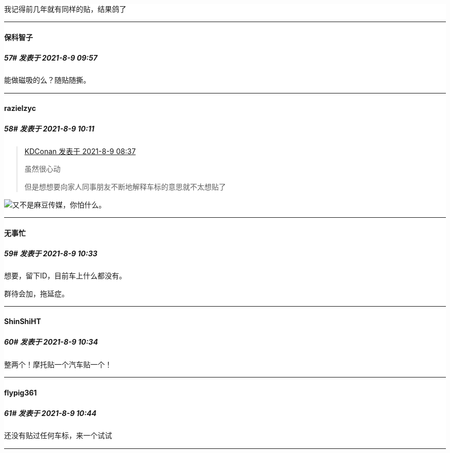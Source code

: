 
我记得前几年就有同样的贴，结果鸽了


*****

####  保科智子  
##### 57#       发表于 2021-8-9 09:57


能做磁吸的么？随贴随撕。


*****

####  razielzyc  
##### 58#       发表于 2021-8-9 10:11


<blockquote><a href="httphttps://bbs.saraba1st.com/2b/forum.php?mod=redirect&amp;goto=findpost&amp;pid=52298600&amp;ptid=2019715" target="_blank">KDConan 发表于 2021-8-9 08:37</a>

虽然很心动

但是想想要向家人同事朋友不断地解释车标的意思就不太想贴了</blockquote>
<img src="https://static.saraba1st.com/image/smiley/face2017/192.png" referrerpolicy="no-referrer">又不是麻豆传媒，你怕什么。


*****

####  无事忙  
##### 59#       发表于 2021-8-9 10:33


想要，留下ID，目前车上什么都没有。

群待会加，拖延症。


*****

####  ShinShiHT  
##### 60#       发表于 2021-8-9 10:34


整两个！摩托贴一个汽车贴一个！




*****

####  flypig361  
##### 61#       发表于 2021-8-9 10:44


还没有贴过任何车标，来一个试试


*****
